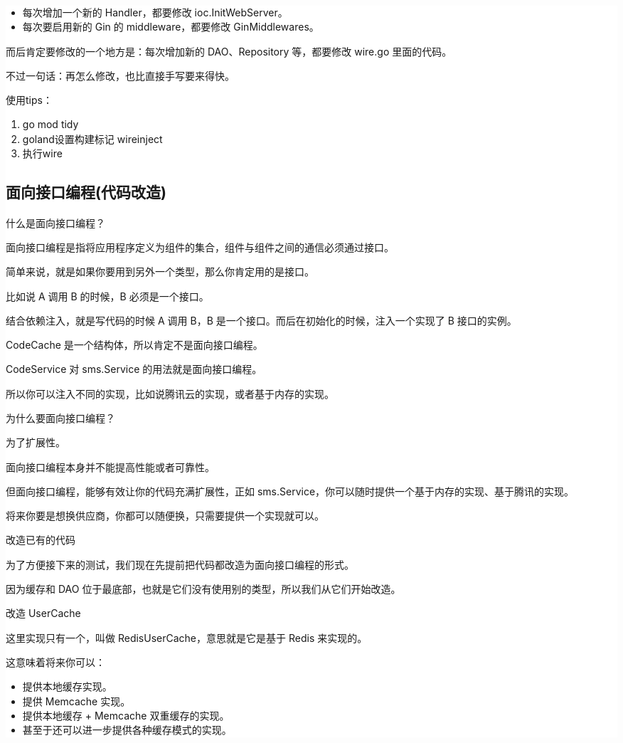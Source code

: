+ 每次增加一个新的 Handler，都要修改 ioc.InitWebServer。
+ 每次要启用新的 Gin 的 middleware，都要修改 GinMiddlewares。

而后肯定要修改的一个地方是：每次增加新的 DAO、Repository 等，都要修改 wire.go 里面的代码。

不过一句话：再怎么修改，也比直接手写要来得快。



使用tips：

1. go mod tidy
2. goland设置构建标记 wireinject
3. 执行wire



## 面向接口编程(代码改造)

什么是面向接口编程？

面向接口编程是指将应用程序定义为组件的集合，组件与组件之间的通信必须通过接口。

简单来说，就是如果你要用到另外一个类型，那么你肯定用的是接口。

比如说 A 调用 B 的时候，B 必须是一个接口。

结合依赖注入，就是写代码的时候 A 调用 B，B 是一个接口。而后在初始化的时候，注入一个实现了 B 接口的实例。



CodeCache 是一个结构体，所以肯定不是面向接口编程。

CodeService 对 sms.Service 的用法就是面向接口编程。

所以你可以注入不同的实现，比如说腾讯云的实现，或者基于内存的实现。



为什么要面向接口编程？

为了扩展性。

面向接口编程本身并不能提高性能或者可靠性。

但面向接口编程，能够有效让你的代码充满扩展性，正如 sms.Service，你可以随时提供一个基于内存的实现、基于腾讯的实现。

将来你要是想换供应商，你都可以随便换，只需要提供一个实现就可以。



改造已有的代码

为了方便接下来的测试，我们现在先提前把代码都改造为面向接口编程的形式。

因为缓存和 DAO 位于最底部，也就是它们没有使用别的类型，所以我们从它们开始改造。



改造 UserCache

这里实现只有一个，叫做 RedisUserCache，意思就是它是基于 Redis 来实现的。

这意味着将来你可以：

+ 提供本地缓存实现。
+ 提供 Memcache 实现。
+ 提供本地缓存 + Memcache 双重缓存的实现。
+ 甚至于还可以进一步提供各种缓存模式的实现。
